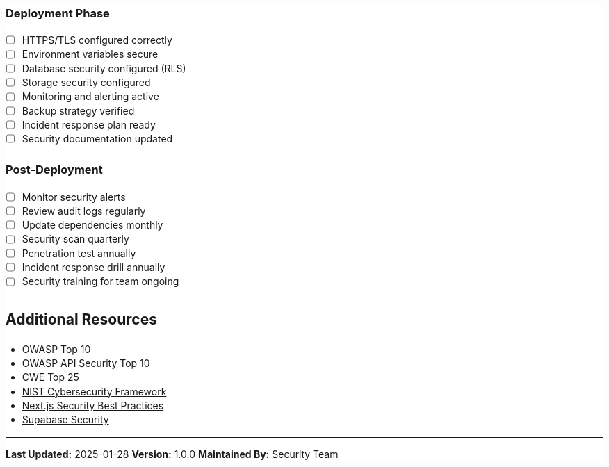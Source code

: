 ### Deployment Phase

- [ ] HTTPS/TLS configured correctly
- [ ] Environment variables secure
- [ ] Database security configured (RLS)
- [ ] Storage security configured
- [ ] Monitoring and alerting active
- [ ] Backup strategy verified
- [ ] Incident response plan ready
- [ ] Security documentation updated

### Post-Deployment

- [ ] Monitor security alerts
- [ ] Review audit logs regularly
- [ ] Update dependencies monthly
- [ ] Security scan quarterly
- [ ] Penetration test annually
- [ ] Incident response drill annually
- [ ] Security training for team ongoing

## Additional Resources

- [OWASP Top 10](https://owasp.org/www-project-top-ten/)
- [OWASP API Security Top 10](https://owasp.org/www-project-api-security/)
- [CWE Top 25](https://cwe.mitre.org/top25/)
- [NIST Cybersecurity Framework](https://www.nist.gov/cyberframework)
- [Next.js Security Best Practices](https://nextjs.org/docs/pages/building-your-application/configuring/security-headers)
- [Supabase Security](https://supabase.com/docs/guides/platform/security)

---

**Last Updated:** 2025-01-28
**Version:** 1.0.0
**Maintained By:** Security Team
